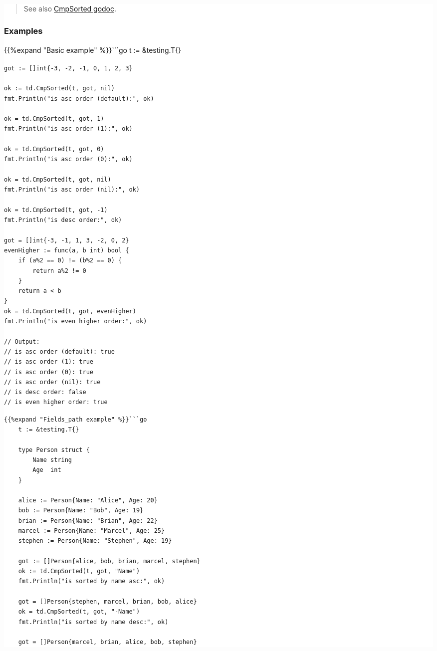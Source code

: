 
> See also [<i class='fas fa-book'></i> CmpSorted godoc](https://pkg.go.dev/github.com/maxatome/go-testdeep/td#CmpSorted).

### Examples

{{%expand "Basic example" %}}```go
	t := &testing.T{}

	got := []int{-3, -2, -1, 0, 1, 2, 3}

	ok := td.CmpSorted(t, got, nil)
	fmt.Println("is asc order (default):", ok)

	ok = td.CmpSorted(t, got, 1)
	fmt.Println("is asc order (1):", ok)

	ok = td.CmpSorted(t, got, 0)
	fmt.Println("is asc order (0):", ok)

	ok = td.CmpSorted(t, got, nil)
	fmt.Println("is asc order (nil):", ok)

	ok = td.CmpSorted(t, got, -1)
	fmt.Println("is desc order:", ok)

	got = []int{-3, -1, 1, 3, -2, 0, 2}
	evenHigher := func(a, b int) bool {
		if (a%2 == 0) != (b%2 == 0) {
			return a%2 != 0
		}
		return a < b
	}
	ok = td.CmpSorted(t, got, evenHigher)
	fmt.Println("is even higher order:", ok)

	// Output:
	// is asc order (default): true
	// is asc order (1): true
	// is asc order (0): true
	// is asc order (nil): true
	// is desc order: false
	// is even higher order: true

```{{% /expand%}}
{{%expand "Fields_path example" %}}```go
	t := &testing.T{}

	type Person struct {
		Name string
		Age  int
	}

	alice := Person{Name: "Alice", Age: 20}
	bob := Person{Name: "Bob", Age: 19}
	brian := Person{Name: "Brian", Age: 22}
	marcel := Person{Name: "Marcel", Age: 25}
	stephen := Person{Name: "Stephen", Age: 19}

	got := []Person{alice, bob, brian, marcel, stephen}
	ok := td.CmpSorted(t, got, "Name")
	fmt.Println("is sorted by name asc:", ok)

	got = []Person{stephen, marcel, brian, bob, alice}
	ok = td.CmpSorted(t, got, "-Name")
	fmt.Println("is sorted by name desc:", ok)

	got = []Person{marcel, brian, alice, bob, stephen}
```